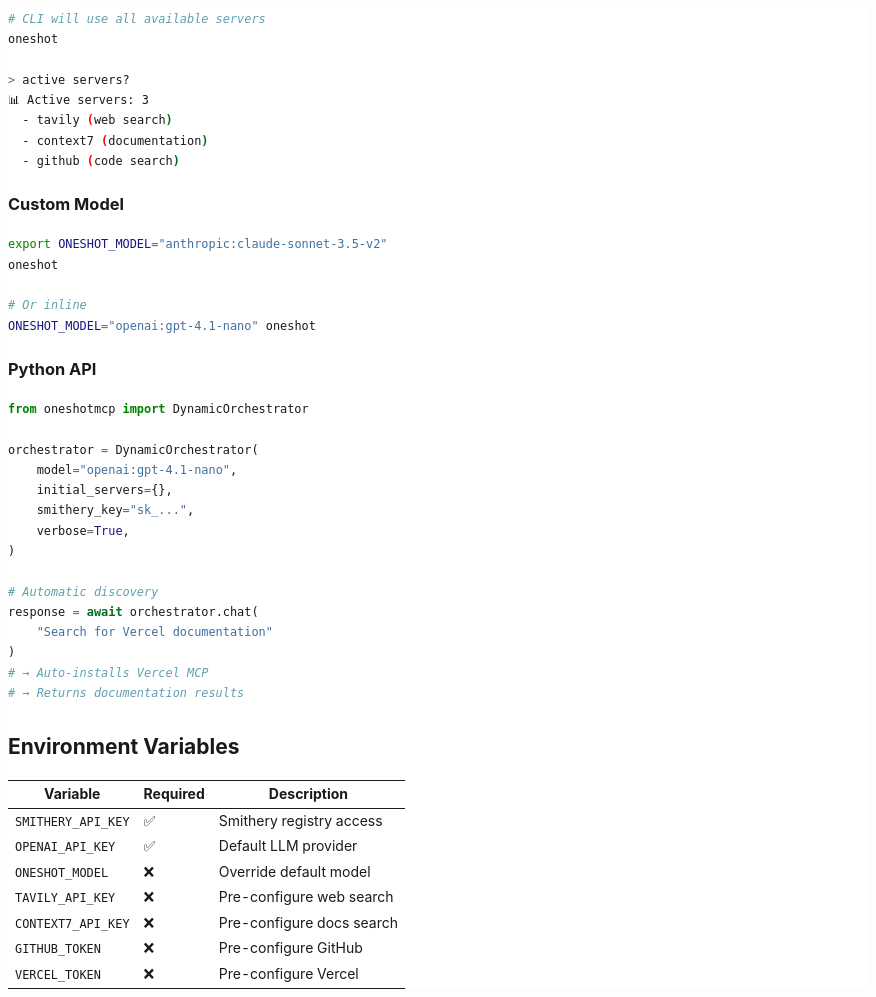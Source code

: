 ```bash
# CLI will use all available servers
oneshot

> active servers?
📊 Active servers: 3
  - tavily (web search)
  - context7 (documentation)
  - github (code search)
```

### Custom Model
```bash
export ONESHOT_MODEL="anthropic:claude-sonnet-3.5-v2"
oneshot

# Or inline
ONESHOT_MODEL="openai:gpt-4.1-nano" oneshot
```

### Python API
```python
from oneshotmcp import DynamicOrchestrator

orchestrator = DynamicOrchestrator(
    model="openai:gpt-4.1-nano",
    initial_servers={},
    smithery_key="sk_...",
    verbose=True,
)

# Automatic discovery
response = await orchestrator.chat(
    "Search for Vercel documentation"
)
# → Auto-installs Vercel MCP
# → Returns documentation results
```

## Environment Variables

| Variable | Required | Description |
|----------|----------|-------------|
| `SMITHERY_API_KEY` | ✅ | Smithery registry access |
| `OPENAI_API_KEY` | ✅ | Default LLM provider |
| `ONESHOT_MODEL` | ❌ | Override default model |
| `TAVILY_API_KEY` | ❌ | Pre-configure web search |
| `CONTEXT7_API_KEY` | ❌ | Pre-configure docs search |
| `GITHUB_TOKEN` | ❌ | Pre-configure GitHub |
| `VERCEL_TOKEN` | ❌ | Pre-configure Vercel |
